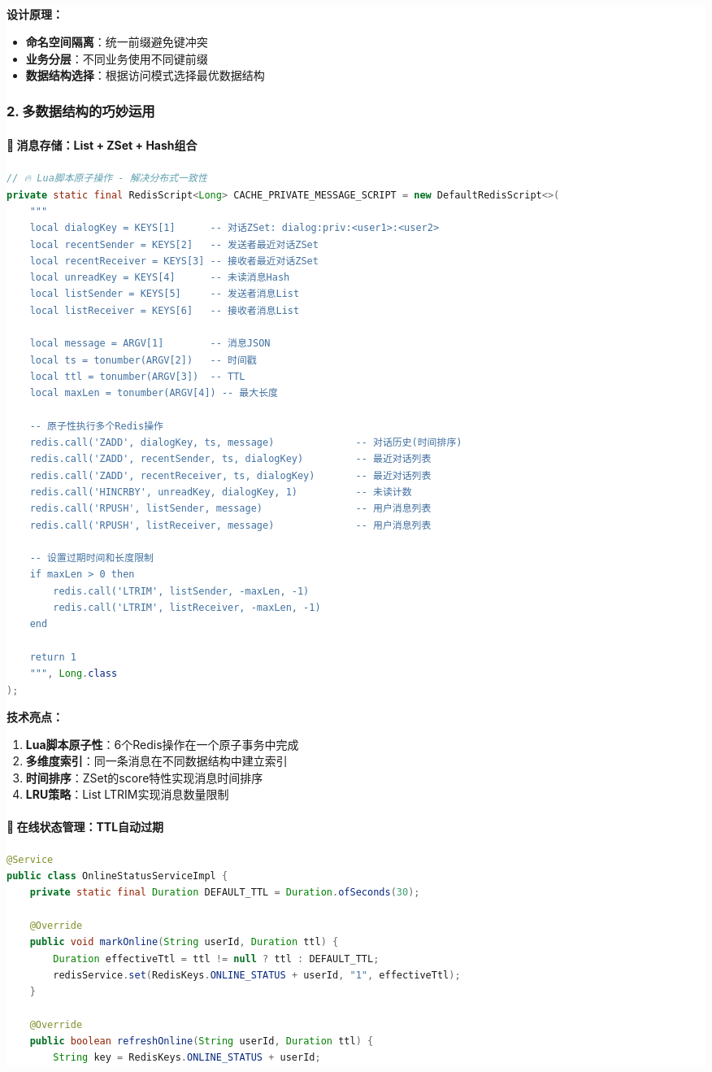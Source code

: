 **设计原理：**
- **命名空间隔离**：统一前缀避免键冲突
- **业务分层**：不同业务使用不同键前缀
- **数据结构选择**：根据访问模式选择最优数据结构

### 2. **多数据结构的巧妙运用**

#### 🔹 消息存储：List + ZSet + Hash组合
```java
// 🔥 Lua脚本原子操作 - 解决分布式一致性
private static final RedisScript<Long> CACHE_PRIVATE_MESSAGE_SCRIPT = new DefaultRedisScript<>(
    """
    local dialogKey = KEYS[1]      -- 对话ZSet: dialog:priv:<user1>:<user2>
    local recentSender = KEYS[2]   -- 发送者最近对话ZSet  
    local recentReceiver = KEYS[3] -- 接收者最近对话ZSet
    local unreadKey = KEYS[4]      -- 未读消息Hash
    local listSender = KEYS[5]     -- 发送者消息List
    local listReceiver = KEYS[6]   -- 接收者消息List
    
    local message = ARGV[1]        -- 消息JSON
    local ts = tonumber(ARGV[2])   -- 时间戳
    local ttl = tonumber(ARGV[3])  -- TTL
    local maxLen = tonumber(ARGV[4]) -- 最大长度
    
    -- 原子性执行多个Redis操作
    redis.call('ZADD', dialogKey, ts, message)              -- 对话历史(时间排序)
    redis.call('ZADD', recentSender, ts, dialogKey)         -- 最近对话列表
    redis.call('ZADD', recentReceiver, ts, dialogKey)       -- 最近对话列表
    redis.call('HINCRBY', unreadKey, dialogKey, 1)          -- 未读计数
    redis.call('RPUSH', listSender, message)                -- 用户消息列表
    redis.call('RPUSH', listReceiver, message)              -- 用户消息列表
    
    -- 设置过期时间和长度限制
    if maxLen > 0 then 
        redis.call('LTRIM', listSender, -maxLen, -1) 
        redis.call('LTRIM', listReceiver, -maxLen, -1) 
    end
    
    return 1
    """, Long.class
);
```

**技术亮点：**
1. **Lua脚本原子性**：6个Redis操作在一个原子事务中完成
2. **多维度索引**：同一条消息在不同数据结构中建立索引
3. **时间排序**：ZSet的score特性实现消息时间排序
4. **LRU策略**：List LTRIM实现消息数量限制

#### 🔹 在线状态管理：TTL自动过期
```java
@Service
public class OnlineStatusServiceImpl {
    private static final Duration DEFAULT_TTL = Duration.ofSeconds(30);
    
    @Override
    public void markOnline(String userId, Duration ttl) {
        Duration effectiveTtl = ttl != null ? ttl : DEFAULT_TTL;
        redisService.set(RedisKeys.ONLINE_STATUS + userId, "1", effectiveTtl);
    }
    
    @Override
    public boolean refreshOnline(String userId, Duration ttl) {
        String key = RedisKeys.ONLINE_STATUS + userId;
```